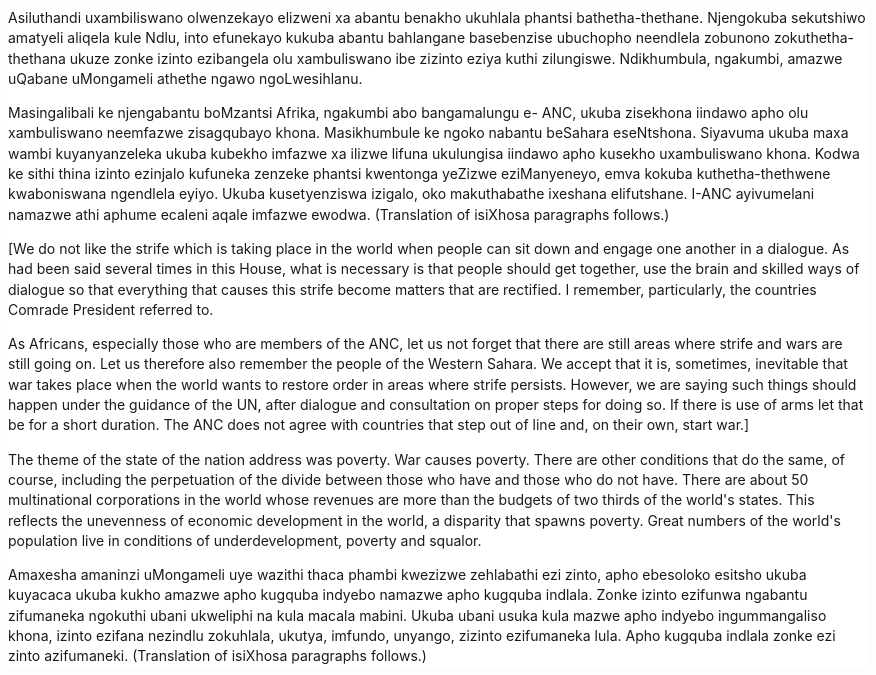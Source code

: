 Asiluthandi uxambiliswano olwenzekayo elizweni xa  abantu  benakho  ukuhlala
phantsi  bathetha-thethane.  Njengokuba  sekutshiwo  amatyeli  aliqela  kule
Ndlu,  into  efunekayo  kukuba  abantu  bahlangane   basebenzise   ubuchopho
neendlela zobunono zokuthetha-thethana ukuze  zonke  izinto  ezibangela  olu
xambuliswano ibe zizinto  eziya  kuthi  zilungiswe.  Ndikhumbula,  ngakumbi,
amazwe uQabane uMongameli athethe ngawo ngoLwesihlanu.

Masingalibali ke njengabantu boMzantsi Afrika, ngakumbi abo bangamalungu  e-
ANC, ukuba zisekhona iindawo apho  olu  xambuliswano  neemfazwe  zisagqubayo
khona. Masikhumbule ke ngoko nabantu  beSahara  eseNtshona.  Siyavuma  ukuba
maxa wambi kuyanyanzeleka ukuba kubekho imfazwe xa ilizwe lifuna  ukulungisa
iindawo apho kusekho  uxambuliswano  khona.  Kodwa  ke  sithi  thina  izinto
ezinjalo kufuneka  zenzeke  phantsi  kwentonga  yeZizwe  eziManyeneyo,  emva
kokuba kuthetha-thethwene kwaboniswana ngendlela eyiyo. Ukuba  kusetyenziswa
izigalo, oko makuthabathe ixeshana elifutshane.  I-ANC  ayivumelani  namazwe
athi  aphume  ecaleni  aqale  imfazwe  ewodwa.  (Translation   of   isiXhosa
paragraphs follows.)

[We do not like the strife which is taking place in the  world  when  people
can sit down and engage one another in a dialogue. As had been said  several
times in this House, what is necessary is that people should  get  together,
use the brain and skilled ways of dialogue so that  everything  that  causes
this strife become matters that are  rectified.  I  remember,  particularly,
the countries Comrade President referred to.

As Africans, especially those who are members of the ANC, let us not  forget
that there are still areas where strife and wars are still going on. Let  us
therefore also remember the people of the Western Sahara. We accept that  it
is, sometimes, inevitable that war takes  place  when  the  world  wants  to
restore order in areas where strife persists. However, we  are  saying  such
things should happen under the  guidance  of  the  UN,  after  dialogue  and
consultation on proper steps for doing so. If there is use of arms let  that
be for a short duration. The ANC does not agree  with  countries  that  step
out of line and, on their own, start war.]

The theme of the state  of  the  nation  address  was  poverty.  War  causes
poverty. There are other conditions that do the same, of  course,  including
the perpetuation of the divide between those who have and those who  do  not
have.
There are about 50 multinational corporations in the  world  whose  revenues
are more than the  budgets  of  two  thirds  of  the  world's  states.  This
reflects the unevenness of economic development in the  world,  a  disparity
that spawns poverty.  Great  numbers  of  the  world's  population  live  in
conditions of underdevelopment, poverty and squalor.

Amaxesha amaninzi uMongameli uye wazithi thaca  phambi  kwezizwe  zehlabathi
ezi zinto, apho ebesoloko esitsho ukuba kuyacaca  ukuba  kukho  amazwe  apho
kugquba  indyebo  namazwe  apho  kugquba  indlala.  Zonke  izinto   ezifunwa
ngabantu zifumaneka ngokuthi ubani ukweliphi na kula  macala  mabini.  Ukuba
ubani usuka kula mazwe apho indyebo  ingummangaliso  khona,  izinto  ezifana
nezindlu zokuhlala, ukutya,  imfundo,  unyango,  zizinto  ezifumaneka  lula.
Apho kugquba indlala zonke ezi zinto azifumaneki. (Translation  of  isiXhosa
paragraphs follows.)
